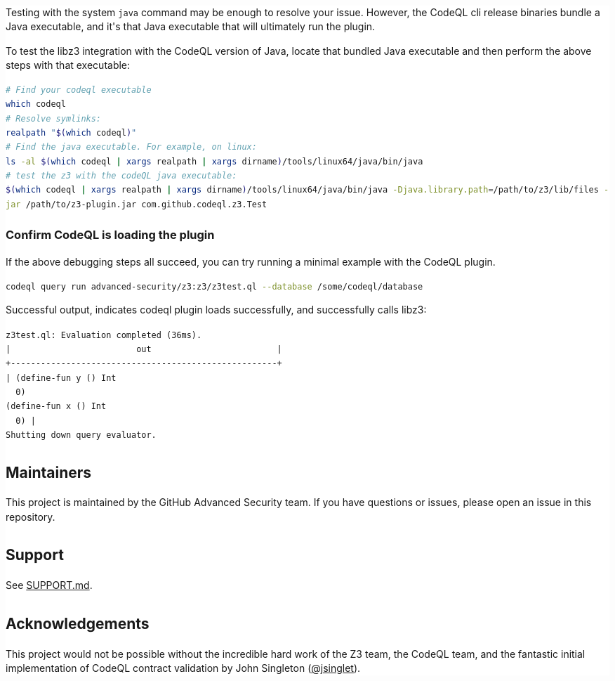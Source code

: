 Testing with the system `java` command may be enough to resolve your issue. However, the CodeQL cli release binaries bundle a Java executable, and it's that Java executable that will ultimately run the plugin.

To test the libz3 integration with the CodeQL version of Java, locate that bundled Java executable and then perform the above steps with that executable:

```sh
# Find your codeql executable
which codeql
# Resolve symlinks:
realpath "$(which codeql)"
# Find the java executable. For example, on linux:
ls -al $(which codeql | xargs realpath | xargs dirname)/tools/linux64/java/bin/java
# test the z3 with the codeQL java executable:
$(which codeql | xargs realpath | xargs dirname)/tools/linux64/java/bin/java -Djava.library.path=/path/to/z3/lib/files -jar /path/to/z3-plugin.jar com.github.codeql.z3.Test
```

### Confirm CodeQL is loading the plugin

If the above debugging steps all succeed, you can try running a minimal example with the CodeQL plugin.

```sh
codeql query run advanced-security/z3:z3/z3test.ql --database /some/codeql/database
```

Successful output, indicates codeql plugin loads successfully, and successfully calls libz3:

```console
z3test.ql: Evaluation completed (36ms).
|                         out                         |
+-----------------------------------------------------+
| (define-fun y () Int
  0)
(define-fun x () Int
  0) |
Shutting down query evaluator.
```

## Maintainers

This project is maintained by the GitHub Advanced Security team. If you have questions or issues, please open an issue in this repository.

## Support

See [SUPPORT.md](SUPPORT.md).

## Acknowledgements

This project would not be possible without the incredible hard work of the Z3 team, the CodeQL team,
and the fantastic initial implementation of CodeQL contract validation by John Singleton ([@jsinglet](https://github.com/jsinglet)).
